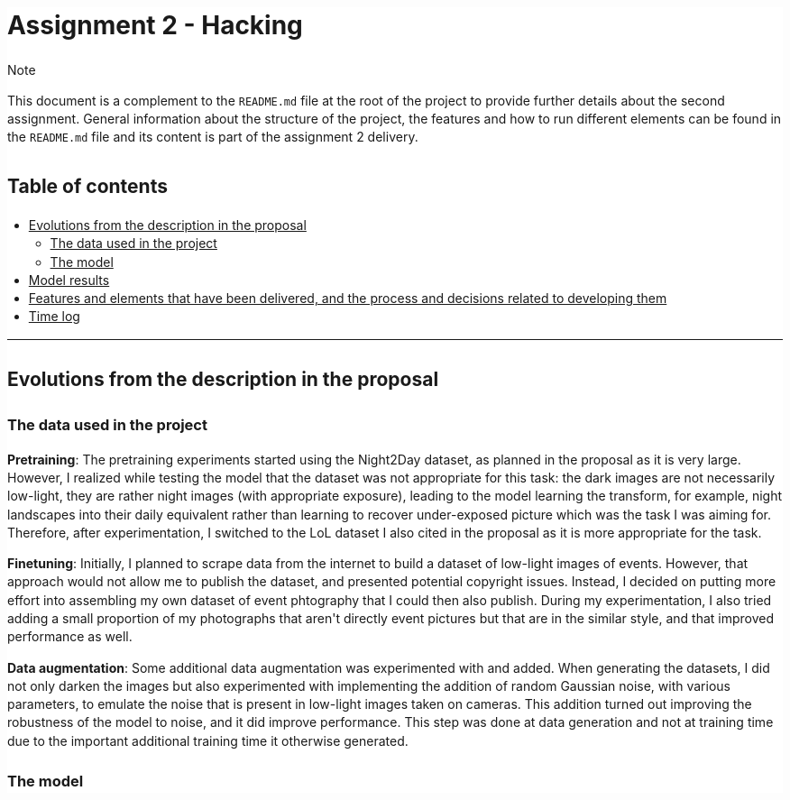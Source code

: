 # Assignment 2 - Hacking 


> [!NOTE]
> This document is a complement to the `README.md` file at the root of the project to provide further details about the second assignment. General information about the structure of the project, the features and how to run different elements can be found in the `README.md` file and its content is part of the assignment 2 delivery.

## Table of contents 
- [Evolutions from the description in the proposal](#evolutions-from-the-description-in-the-proposal)
  - [The data used in the project](#the-data-used-in-the-project)
  - [The model](#the-model)
- [Model results](#model-results)
- [Features and elements that have been delivered, and the process and decisions related to developing them](#features-and-elements-that-have-been-delivered-and-the-process-and-decisions-related-to-developing-them)
- [Time log](#time-log)



___


## Evolutions from the description in the proposal
### The data used in the project
**Pretraining**: The pretraining experiments started using the Night2Day dataset, as planned in the proposal as it is very large. However, I realized while testing the model that the dataset was not appropriate for this task: the dark images are not necessarily low-light, they are rather night images (with appropriate exposure), leading to the model learning the transform, for example, night landscapes into their daily equivalent rather than learning to recover under-exposed picture which was the task I was aiming for. Therefore, after experimentation, I switched to the LoL dataset I also cited in the proposal as it is more appropriate for the task.

**Finetuning**: Initially, I planned to scrape data from the internet to build a dataset of low-light images of events. However, that approach would not allow me to publish the dataset, and presented potential copyright issues. Instead, I decided on putting more effort into assembling my own dataset of event phtography that I could then also publish. During my experimentation, I also tried adding a small proportion of my photographs that aren't directly event pictures but that are in the similar style, and that improved performance as well. 

**Data augmentation**: Some additional data augmentation was experimented with and added. When generating the datasets, I did not only darken the images but also experimented with implementing the addition of random Gaussian noise, with various parameters, to emulate the noise that is present in low-light images taken on cameras. This addition turned out improving the robustness of the model to noise, and it did improve performance. This step was done at data generation and not at training time due to the important additional training time it otherwise generated.

### The model

